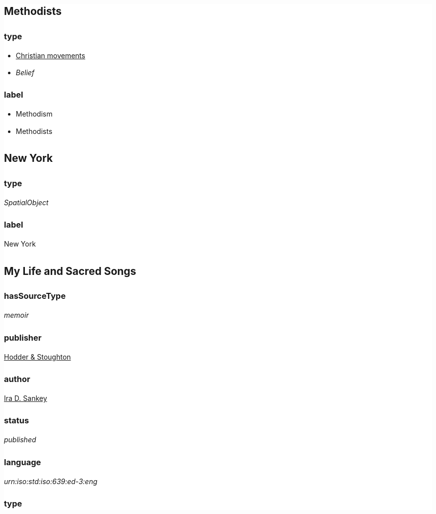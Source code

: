 ## Methodists

### type

 - [Christian movements](#Christian-movements)

 - *Belief*

### label

 - Methodism

 - Methodists

## New York

### type


*SpatialObject*

### label


New York

## My Life and Sacred Songs

### hasSourceType


*memoir*

### publisher


[Hodder & Stoughton](#Hodder-&-Stoughton)

### author


[Ira D. Sankey](#Ira-D.-Sankey)

### status


*published*

### language


*urn:iso:std:iso:639:ed-3:eng*

### type
